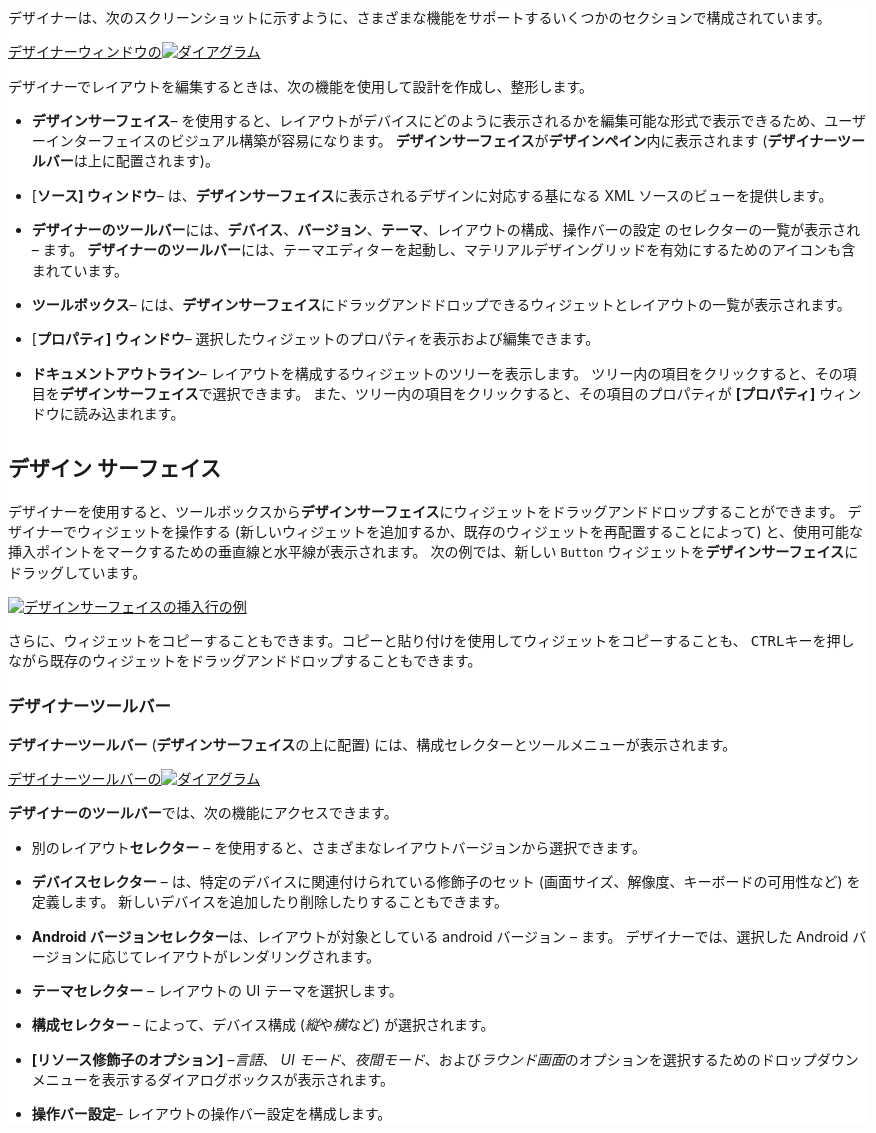 デザイナーは、次のスクリーンショットに示すように、さまざまな機能をサポートするいくつかのセクションで構成されています。

[デザイナーウィンドウの![ダイアグラム](designer-basics-images/vs/03-designer-features-sml.png)](designer-basics-images/vs/03-designer-features.png#lightbox)

デザイナーでレイアウトを編集するときは、次の機能を使用して設計を作成し、整形します。

- **デザインサーフェイス**&ndash; を使用すると、レイアウトがデバイスにどのように表示されるかを編集可能な形式で表示できるため、ユーザーインターフェイスのビジュアル構築が容易になります。 **デザインサーフェイス**が**デザインペイン**内に表示されます (**デザイナーツールバー**は上に配置されます)。

- [**ソース] ウィンドウ**&ndash; は、**デザインサーフェイス**に表示されるデザインに対応する基になる XML ソースのビューを提供します。

- **デザイナーのツールバー**には、**デバイス**、**バージョン**、**テーマ**、レイアウトの構成、操作バーの設定 のセレクターの一覧が表示され &ndash; ます。 **デザイナーのツールバー**には、テーマエディターを起動し、マテリアルデザイングリッドを有効にするためのアイコンも含まれています。

- **ツールボックス**&ndash; には、**デザインサーフェイス**にドラッグアンドドロップできるウィジェットとレイアウトの一覧が表示されます。

- [**プロパティ] ウィンドウ**&ndash; 選択したウィジェットのプロパティを表示および編集できます。

- **ドキュメントアウトライン**&ndash; レイアウトを構成するウィジェットのツリーを表示します。 ツリー内の項目をクリックすると、その項目を**デザインサーフェイス**で選択できます。 また、ツリー内の項目をクリックすると、その項目のプロパティが **[プロパティ]** ウィンドウに読み込まれます。

## <a name="design-surface"></a>デザイン サーフェイス

デザイナーを使用すると、ツールボックスから**デザインサーフェイス**にウィジェットをドラッグアンドドロップすることができます。 デザイナーでウィジェットを操作する (新しいウィジェットを追加するか、既存のウィジェットを再配置することによって) と、使用可能な挿入ポイントをマークするための垂直線と水平線が表示されます。 次の例では、新しい `Button` ウィジェットを**デザインサーフェイス**にドラッグしています。

[![デザインサーフェイスの挿入行の例](designer-basics-images/vs/05-insertion-points-sml.png)](designer-basics-images/vs/05-insertion-points.png#lightbox)

さらに、ウィジェットをコピーすることもできます。コピーと貼り付けを使用してウィジェットをコピーすることも、 <kbd>CTRL</kbd>キーを押しながら既存のウィジェットをドラッグアンドドロップすることもできます。

### <a name="designer-toolbar"></a>デザイナーツールバー

**デザイナーツールバー** (**デザインサーフェイス**の上に配置) には、構成セレクターとツールメニューが表示されます。

[デザイナーツールバーの![ダイアグラム](designer-basics-images/vs/04-toolbar-sml.png)](designer-basics-images/vs/04-toolbar.png#lightbox)

**デザイナーのツールバー**では、次の機能にアクセスできます。

- 別のレイアウト**セレクター** &ndash; を使用すると、さまざまなレイアウトバージョンから選択できます。

- **デバイスセレクター** &ndash; は、特定のデバイスに関連付けられている修飾子のセット (画面サイズ、解像度、キーボードの可用性など) を定義します。 新しいデバイスを追加したり削除したりすることもできます。

- **Android バージョンセレクター**は、レイアウトが対象としている android バージョン &ndash; ます。 デザイナーでは、選択した Android バージョンに応じてレイアウトがレンダリングされます。

- **テーマセレクター** &ndash; レイアウトの UI テーマを選択します。

- **構成セレクター** &ndash; によって、デバイス構成 (*縦*や*横*など) が選択されます。

- **[リソース修飾子のオプション]** &ndash;*言語*、 *UI モード*、*夜間モード*、および*ラウンド画面*のオプションを選択するためのドロップダウンメニューを表示するダイアログボックスが表示されます。

- **操作バー設定**&ndash; レイアウトの操作バー設定を構成します。
